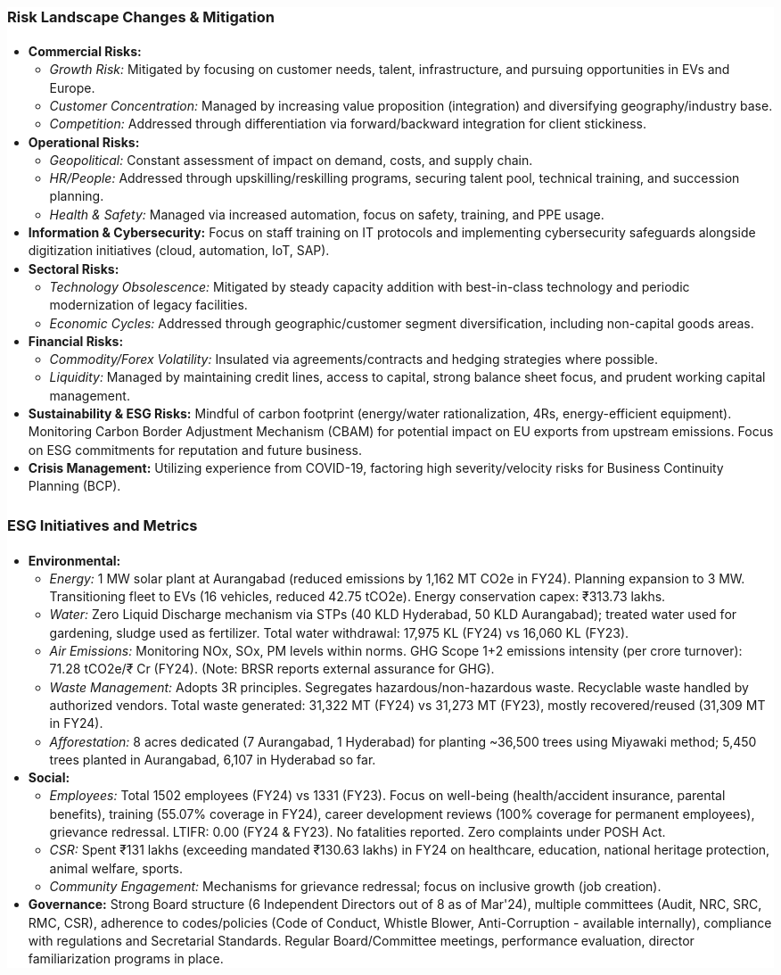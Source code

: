 ### Risk Landscape Changes & Mitigation

*   **Commercial Risks:**
    *   *Growth Risk:* Mitigated by focusing on customer needs, talent, infrastructure, and pursuing opportunities in EVs and Europe.
    *   *Customer Concentration:* Managed by increasing value proposition (integration) and diversifying geography/industry base.
    *   *Competition:* Addressed through differentiation via forward/backward integration for client stickiness.
*   **Operational Risks:**
    *   *Geopolitical:* Constant assessment of impact on demand, costs, and supply chain.
    *   *HR/People:* Addressed through upskilling/reskilling programs, securing talent pool, technical training, and succession planning.
    *   *Health & Safety:* Managed via increased automation, focus on safety, training, and PPE usage.
*   **Information & Cybersecurity:** Focus on staff training on IT protocols and implementing cybersecurity safeguards alongside digitization initiatives (cloud, automation, IoT, SAP).
*   **Sectoral Risks:**
    *   *Technology Obsolescence:* Mitigated by steady capacity addition with best-in-class technology and periodic modernization of legacy facilities.
    *   *Economic Cycles:* Addressed through geographic/customer segment diversification, including non-capital goods areas.
*   **Financial Risks:**
    *   *Commodity/Forex Volatility:* Insulated via agreements/contracts and hedging strategies where possible.
    *   *Liquidity:* Managed by maintaining credit lines, access to capital, strong balance sheet focus, and prudent working capital management.
*   **Sustainability & ESG Risks:** Mindful of carbon footprint (energy/water rationalization, 4Rs, energy-efficient equipment). Monitoring Carbon Border Adjustment Mechanism (CBAM) for potential impact on EU exports from upstream emissions. Focus on ESG commitments for reputation and future business.
*   **Crisis Management:** Utilizing experience from COVID-19, factoring high severity/velocity risks for Business Continuity Planning (BCP).

### ESG Initiatives and Metrics

*   **Environmental:**
    *   *Energy:* 1 MW solar plant at Aurangabad (reduced emissions by 1,162 MT CO2e in FY24). Planning expansion to 3 MW. Transitioning fleet to EVs (16 vehicles, reduced 42.75 tCO2e). Energy conservation capex: ₹313.73 lakhs.
    *   *Water:* Zero Liquid Discharge mechanism via STPs (40 KLD Hyderabad, 50 KLD Aurangabad); treated water used for gardening, sludge used as fertilizer. Total water withdrawal: 17,975 KL (FY24) vs 16,060 KL (FY23).
    *   *Air Emissions:* Monitoring NOx, SOx, PM levels within norms. GHG Scope 1+2 emissions intensity (per crore turnover): 71.28 tCO2e/₹ Cr (FY24). (Note: BRSR reports external assurance for GHG).
    *   *Waste Management:* Adopts 3R principles. Segregates hazardous/non-hazardous waste. Recyclable waste handled by authorized vendors. Total waste generated: 31,322 MT (FY24) vs 31,273 MT (FY23), mostly recovered/reused (31,309 MT in FY24).
    *   *Afforestation:* 8 acres dedicated (7 Aurangabad, 1 Hyderabad) for planting ~36,500 trees using Miyawaki method; 5,450 trees planted in Aurangabad, 6,107 in Hyderabad so far.
*   **Social:**
    *   *Employees:* Total 1502 employees (FY24) vs 1331 (FY23). Focus on well-being (health/accident insurance, parental benefits), training (55.07% coverage in FY24), career development reviews (100% coverage for permanent employees), grievance redressal. LTIFR: 0.00 (FY24 & FY23). No fatalities reported. Zero complaints under POSH Act.
    *   *CSR:* Spent ₹131 lakhs (exceeding mandated ₹130.63 lakhs) in FY24 on healthcare, education, national heritage protection, animal welfare, sports.
    *   *Community Engagement:* Mechanisms for grievance redressal; focus on inclusive growth (job creation).
*   **Governance:** Strong Board structure (6 Independent Directors out of 8 as of Mar'24), multiple committees (Audit, NRC, SRC, RMC, CSR), adherence to codes/policies (Code of Conduct, Whistle Blower, Anti-Corruption - available internally), compliance with regulations and Secretarial Standards. Regular Board/Committee meetings, performance evaluation, director familiarization programs in place.
